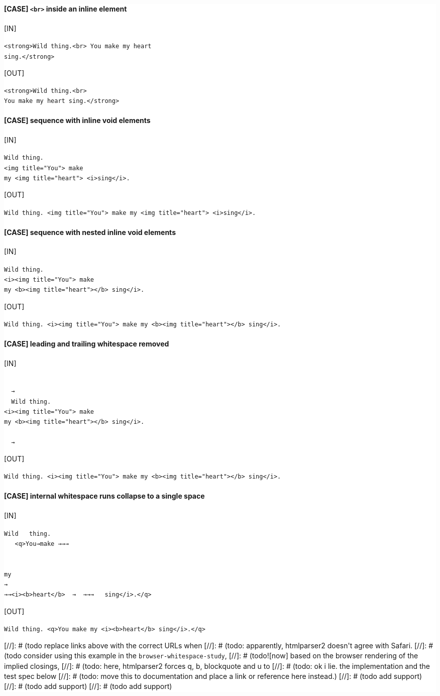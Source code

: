 #### [CASE] `<br>` inside an inline element
[IN]
``````````````````````````````````````````````````
<strong>Wild thing.<br> You make my heart
sing.</strong>
``````````````````````````````````````````````````
[OUT]
``````````````````````````````````````````````````
<strong>Wild thing.<br>
You make my heart sing.</strong>
``````````````````````````````````````````````````

#### [CASE] sequence with inline void elements
[IN]
``````````````````````````````````````````````````
Wild thing.
<img title="You"> make
my <img title="heart"> <i>sing</i>.
``````````````````````````````````````````````````
[OUT]
``````````````````````````````````````````````````
Wild thing. <img title="You"> make my <img title="heart"> <i>sing</i>.
``````````````````````````````````````````````````

#### [CASE] sequence with nested inline void elements
[IN]
``````````````````````````````````````````````````
Wild thing.
<i><img title="You"> make
my <b><img title="heart"></b> sing</i>.
``````````````````````````````````````````````````
[OUT]
``````````````````````````````````````````````````
Wild thing. <i><img title="You"> make my <b><img title="heart"></b> sing</i>.
``````````````````````````````````````````````````

#### [CASE] leading and trailing whitespace removed
[IN]
``````````````````````````````````````````````````

  →
  Wild thing.
<i><img title="You"> make 
my <b><img title="heart"></b> sing</i>.

  →
``````````````````````````````````````````````````
[OUT]
``````````````````````````````````````````````````
Wild thing. <i><img title="You"> make my <b><img title="heart"></b> sing</i>.
``````````````````````````````````````````````````

#### [CASE] internal whitespace runs collapse to a single space
[IN]
``````````````````````````````````````````````````
Wild   thing.
   <q>You→make →→→


my
→
→→<i><b>heart</b>  →  →→→   sing</i>.</q>
``````````````````````````````````````````````````
[OUT]
``````````````````````````````````````````````````
Wild thing. <q>You make my <i><b>heart</b> sing</i>.</q>
``````````````````````````````````````````````````

[//]: # (todo replace links above with the correct URLs when
[//]: # (todo: apparently, htmlparser2 doesn't agree with Safari.
[//]: # (todo consider using this example in the `browser-whitespace-study`,
[//]: # (todo![now] based on the browser rendering of the implied closings,
[//]: # (todo: here, htmlparser2 forces q, b, blockquote and u to 
[//]: # (todo: ok i lie. the implementation and the test spec below
[//]: # (todo: move this to documentation and place a link or reference here instead.)
[//]: # (todo add support)
[//]: # (todo add support)
[//]: # (todo add support)